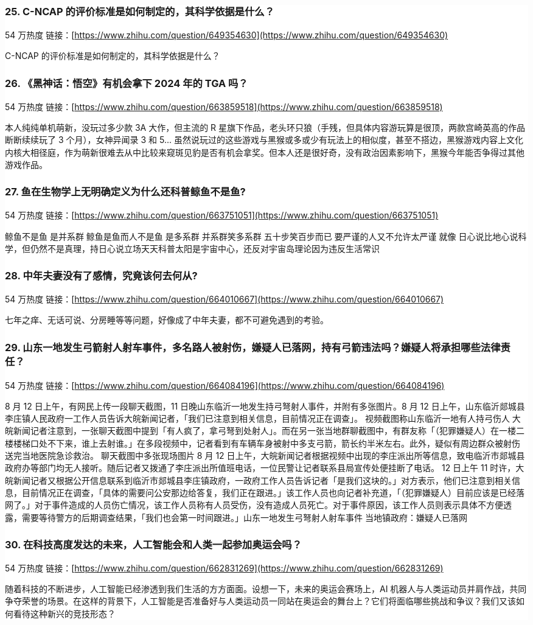 ### 25. C-NCAP 的评价标准是如何制定的，其科学依据是什么？
54 万热度 链接：[https://www.zhihu.com/question/649354630](https://www.zhihu.com/question/649354630)

C-NCAP 的评价标准是如何制定的，其科学依据是什么？

### 26. 《黑神话：悟空》有机会拿下 2024 年的 TGA 吗？
54 万热度 链接：[https://www.zhihu.com/question/663859518](https://www.zhihu.com/question/663859518)

本人纯纯单机萌新，没玩过多少款 3A 大作，但主流的 R 星旗下作品，老头环只狼（手残，但具体内容游玩算是很顶，两款宫崎英高的作品断断续续玩了 3 个月），女神异闻录 3 和 5... 虽然说玩过的这些游戏与黑猴或多或少有玩法上的相似度，甚至不搭边，黑猴游戏内容上文化内核大相径庭，作为萌新很难去从中比较来窥斑见豹是否有机会拿奖。但本人还是很好奇，没有政治因素影响下，黑猴今年能否争得过其他游戏作品。

### 27. 鱼在生物学上无明确定义为什么还科普鲸鱼不是鱼?
54 万热度 链接：[https://www.zhihu.com/question/663751051](https://www.zhihu.com/question/663751051)

鲸鱼不是鱼 是并系群 鲸鱼是鱼而人不是鱼 是多系群 并系群笑多系群 五十步笑百步而已 要严谨的人又不允许太严谨 就像 日心说比地心说科学，但仍然不是真理，持日心说立场天天科普太阳是宇宙中心，还反对宇宙岛理论因为违反生活常识

### 28. 中年夫妻没有了感情，究竟该何去何从?
54 万热度 链接：[https://www.zhihu.com/question/664010667](https://www.zhihu.com/question/664010667)

七年之痒、无话可说、分房睡等等问题，好像成了中年夫妻，都不可避免遇到的考验。

### 29. 山东一地发生弓箭射人射车事件，多名路人被射伤，嫌疑人已落网，持有弓箭违法吗？嫌疑人将承担哪些法律责任？
54 万热度 链接：[https://www.zhihu.com/question/664084196](https://www.zhihu.com/question/664084196)

8 月 12 日上午，有网民上传一段聊天截图，11 日晚山东临沂一地发生持弓弩射人事件，并附有多张图片。8 月 12 日上午，山东临沂郯城县李庄镇人民政府一工作人员告诉大皖新闻记者，「我们已注意到相关信息，目前情况正在调查」。 视频截图称山东临沂一地有人持弓伤人 大皖新闻记者注意到，一张聊天截图中提到「有人疯了，拿弓弩到处射人」。而在另一张当地群聊截图中，有群友称「（犯罪嫌疑人）在一楼二楼楼梯口处不下来，谁上去射谁。」在多段视频中，记者看到有车辆车身被射中多支弓箭，箭长约半米左右。此外，疑似有周边群众被射伤送完当地医院急诊救治。 聊天截图中多张现场图片 8 月 12 日上午，大皖新闻记者根据视频中出现的李庄派出所等信息，致电临沂市郯城县政府办等部门均无人接听。随后记者又拨通了李庄派出所值班电话，一位民警让记者联系县局宣传处便挂断了电话。 12 日上午 11 时许，大皖新闻记者又根据公开信息联系到临沂市郯城县李庄镇政府，一政府工作人员告诉记者「是我们这块的。」对方表示，他们已注意到相关信息，目前情况正在调查，「具体的需要问公安那边给答复，我们正在跟进。」该工作人员也向记者补充道，「（犯罪嫌疑人）目前应该是已经落网了。」对于事件造成的人员伤亡情况，该工作人员称有人员受伤，没有造成人员死亡。对于事件原因，该工作人员则表示具体不方便透露，需要等待警方的后期调查结果，「我们也会第一时间跟进。」山东一地发生弓弩射人射车事件 当地镇政府：嫌疑人已落网

### 30. 在科技高度发达的未来，人工智能会和人类一起参加奥运会吗？
54 万热度 链接：[https://www.zhihu.com/question/662831269](https://www.zhihu.com/question/662831269)

随着科技的不断进步，人工智能已经渗透到我们生活的方方面面。设想一下，未来的奥运会赛场上，AI 机器人与人类运动员并肩作战，共同争夺荣誉的场景。在这样的背景下，人工智能是否准备好与人类运动员一同站在奥运会的舞台上？它们将面临哪些挑战和争议？我们又该如何看待这种新兴的竞技形态？

